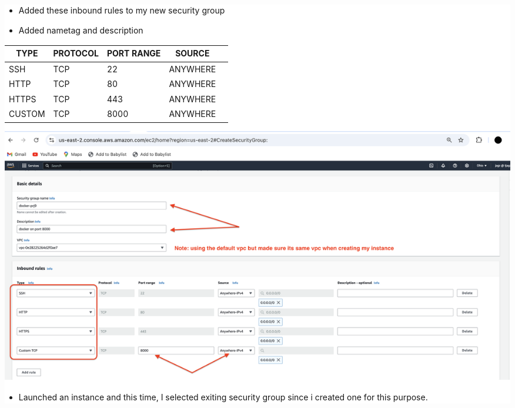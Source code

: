 

- Added these inbound rules to my new security group

- Added nametag and description


| TYPE   | PROTOCOL | PORT RANGE | SOURCE   |   |
|--------|----------|------------|----------|---|
| SSH    | TCP      | 22         | ANYWHERE |   |
| HTTP   | TCP      | 80         | ANYWHERE |   |
| HTTPS  | TCP      | 443        | ANYWHERE |   |
| CUSTOM | TCP      | 8000       | ANYWHERE |   |



![2](./img9/2.png)



- Launched an instance and this time, I selected exiting security group since i created one for this purpose.

